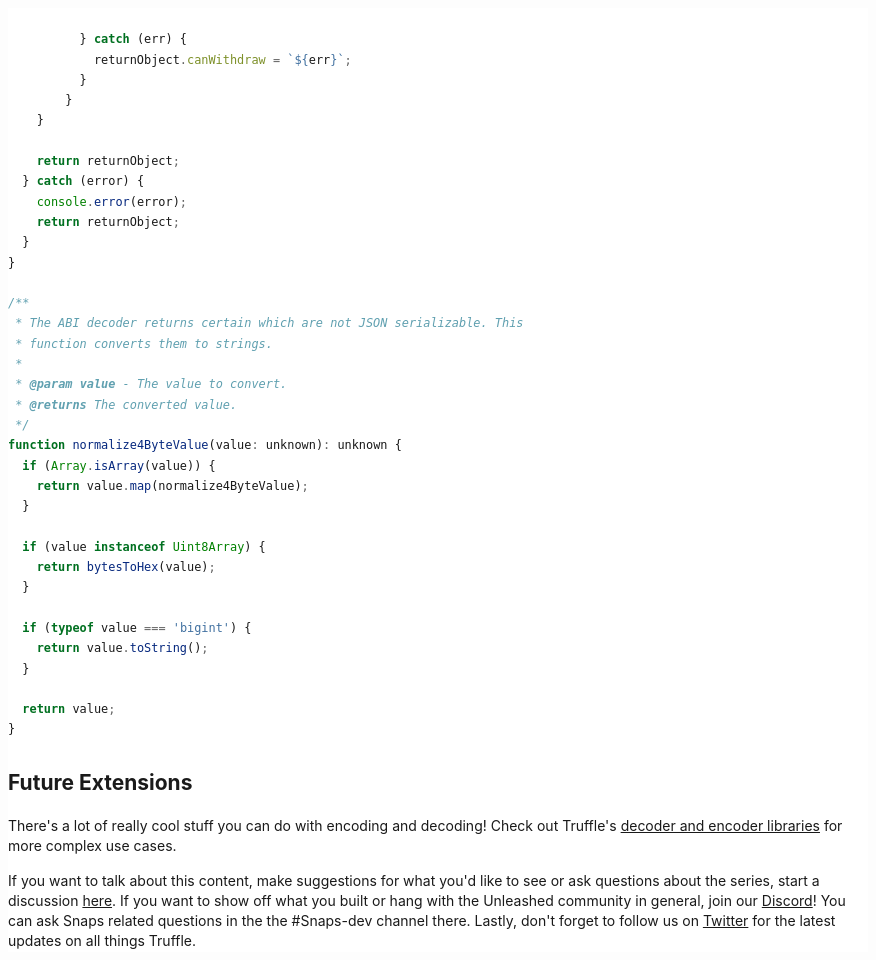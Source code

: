 ```javascript

          } catch (err) {
            returnObject.canWithdraw = `${err}`;
          }
        }
    }

    return returnObject;
  } catch (error) {
    console.error(error);
    return returnObject; 
  }
}

/**
 * The ABI decoder returns certain which are not JSON serializable. This
 * function converts them to strings.
 *
 * @param value - The value to convert.
 * @returns The converted value.
 */
function normalize4ByteValue(value: unknown): unknown {
  if (Array.isArray(value)) {
    return value.map(normalize4ByteValue);
  }

  if (value instanceof Uint8Array) {
    return bytesToHex(value);
  }

  if (typeof value === 'bigint') {
    return value.toString();
  }

  return value;
}
```

## Future Extensions

There's a lot of really cool stuff you can do with encoding and decoding! Check out Truffle's [decoder and encoder libraries](https://trufflesuite.com/docs/truffle/codec/) for more complex use cases.

If you want to talk about this content, make suggestions for what you'd like to see or ask questions about the series, start a discussion [here](https://github.com/orgs/trufflesuite/discussions/categories/web3-unleashed). If you want to show off what you built or hang with the Unleashed community in general, join our [Discord](https://discord.com/invite/hYpHRjK)! You can ask Snaps related questions in the the #Snaps-dev channel there. Lastly, don't forget to follow us on [Twitter](https://twitter.com/trufflesuite) for the latest updates on all things Truffle.